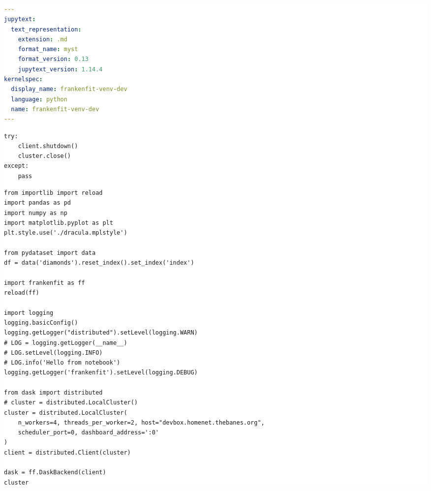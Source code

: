 ```yaml
---
jupytext:
  text_representation:
    extension: .md
    format_name: myst
    format_version: 0.13
    jupytext_version: 1.14.4
kernelspec:
  display_name: frankenfit-venv-dev
  language: python
  name: frankenfit-venv-dev
---
```


```{code-cell} ipython3
try:
    client.shutdown()
    cluster.close()
except:
    pass
```

```{code-cell} ipython3
from importlib import reload
import pandas as pd
import numpy as np
import matplotlib.pyplot as plt
plt.style.use('./dracula.mplstyle')

from pydataset import data
df = data('diamonds').reset_index().set_index('index')

import frankenfit as ff
reload(ff)

import logging
logging.basicConfig()
logging.getLogger("distributed").setLevel(logging.WARN)
# LOG = logging.getLogger(__name__)
# LOG.setLevel(logging.INFO)
# LOG.info('Hello from notebook')
logging.getLogger('frankenfit').setLevel(logging.DEBUG)

from dask import distributed
# cluster = distributed.LocalCluster()
cluster = distributed.LocalCluster(
    n_workers=4, threads_per_worker=2, host="devbox.homenet.thebanes.org",
    scheduler_port=0, dashboard_address=':0'
)
client = distributed.Client(cluster)

dask = ff.DaskBackend(client)
cluster
```
